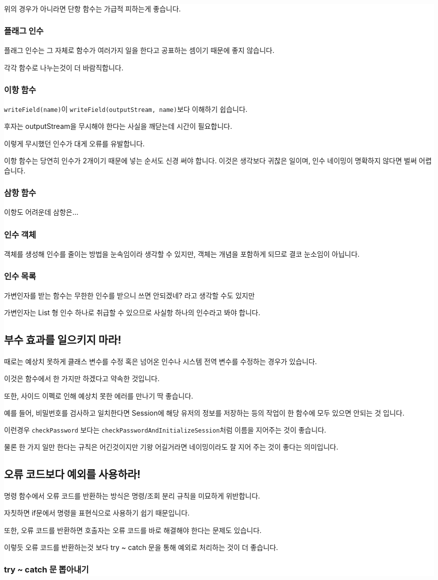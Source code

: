 위의 경우가 아니라면 단항 함수는 가급적 피하는게 좋습니다.

### 플래그 인수

플래그 인수는 그 자체로 함수가 여러가지 일을 한다고 공표하는 셈이기 때문에 좋지 않습니다.

각각 함수로 나누는것이 더 바람직합니다.

### 이항 함수

`writeField(name)`이 `writeField(outputStream, name)`보다 이해하기 쉽습니다.

후자는 outputStream을 무시해야 한다는 사실을 깨닫는데 시간이 필요합니다.

이렇게 무시했던 인수가 대게 오류를 유발합니다.

이항 함수는 당연히 인수가 2개이기 때문에 넣는 순서도 신경 써야 합니다.
이것은 생각보다 귀찮은 일이며, 인수 네이밍이 명확하지 않다면 벌써 어렵습니다.

### 삼항 함수

이항도 어려운데 삼항은...

### 인수 객체

객체를 생성해 인수를 줄이는 방법을 눈속임이라 생각할 수 있지만, 객체는 개념을 포함하게 되므로 결코 눈소임이 아닙니다.

### 인수 목록

가변인자를 받는 함수는 무한한 인수를 받으니 쓰면 안되겠네? 라고 생각할 수도 있지만

가변인자는 List 형 인수 하나로 취급할 수 있으므로 사실항 하나의 인수라고 봐야 합니다.

## 부수 효과를 일으키지 마라!

때로는 예상치 못하게 클래스 변수를 수정 혹은 넘어온 인수나 시스템 전역 변수를 수정하는 경우가 있습니다.

이것은 함수에서 한 가지만 하겠다고 약속한 것입니다.

또한, 사이드 이펙로 인해 예상치 못한 에러를 만나기 딱 좋습니다.

예를 들어, 비밀번호를 검사하고 일치한다면 Session에 해당 유저의 정보를 저장하는 등의 작업이 한 함수에 모두 있으면 안되는 것 입니다.

이런경우 `checkPassword` 보다는 `checkPasswordAndInitializeSession`처럼 이름을 지어주는 것이 좋습니다.

물론 한 가지 일만 한다는 규칙은 어긴것이지만 기왕 어길거라면 네이밍이라도 잘 지어 주는 것이 좋다는 의미입니다.

## 오류 코드보다 예외를 사용하라!

명령 함수에서 오류 코드를 반환하는 방식은 명령/조회 분리 규칙을 미묘하게 위반합니다.

자칫하면 if문에서 명령을 표현식으로 사용하기 쉽기 때문입니다.

또한, 오류 코드를 반환하면 호출자는 오류 코드를 바로 해결해야 한다는 문제도 있습니다.

이렇듯 오류 코드를 반환하는것 보다 try ~ catch 문을 통해 예외로 처리하는 것이 더 좋습니다.

### try ~ catch 문 뽑아내기
